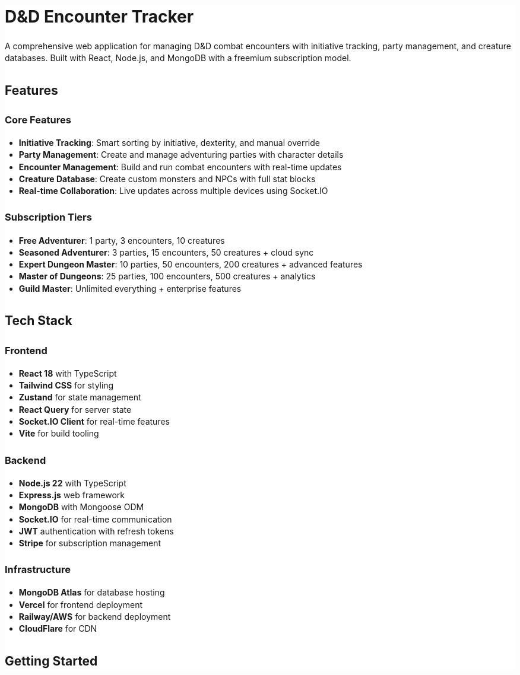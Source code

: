 # D&D Encounter Tracker

A comprehensive web application for managing D&D combat encounters with initiative tracking, party management, and creature databases. Built with React, Node.js, and MongoDB with a freemium subscription model.

## Features

### Core Features
- **Initiative Tracking**: Smart sorting by initiative, dexterity, and manual override
- **Party Management**: Create and manage adventuring parties with character details
- **Encounter Management**: Build and run combat encounters with real-time updates
- **Creature Database**: Create custom monsters and NPCs with full stat blocks
- **Real-time Collaboration**: Live updates across multiple devices using Socket.IO

### Subscription Tiers
- **Free Adventurer**: 1 party, 3 encounters, 10 creatures
- **Seasoned Adventurer**: 3 parties, 15 encounters, 50 creatures + cloud sync
- **Expert Dungeon Master**: 10 parties, 50 encounters, 200 creatures + advanced features
- **Master of Dungeons**: 25 parties, 100 encounters, 500 creatures + analytics
- **Guild Master**: Unlimited everything + enterprise features

## Tech Stack

### Frontend
- **React 18** with TypeScript
- **Tailwind CSS** for styling
- **Zustand** for state management
- **React Query** for server state
- **Socket.IO Client** for real-time features
- **Vite** for build tooling

### Backend
- **Node.js 22** with TypeScript
- **Express.js** web framework
- **MongoDB** with Mongoose ODM
- **Socket.IO** for real-time communication
- **JWT** authentication with refresh tokens
- **Stripe** for subscription management

### Infrastructure
- **MongoDB Atlas** for database hosting
- **Vercel** for frontend deployment
- **Railway/AWS** for backend deployment
- **CloudFlare** for CDN

## Getting Started
